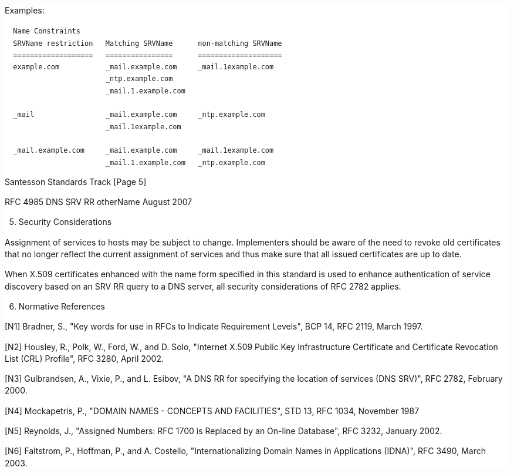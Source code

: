    Examples:

      Name Constraints
      SRVName restriction   Matching SRVName      non-matching SRVName
      ===================   ================      ====================
      example.com           _mail.example.com     _mail.1example.com
                            _ntp.example.com
                            _mail.1.example.com

      _mail                 _mail.example.com     _ntp.example.com
                            _mail.1example.com

      _mail.example.com     _mail.example.com     _mail.1example.com
                            _mail.1.example.com   _ntp.example.com




Santesson                   Standards Track                     [Page 5]

RFC 4985                  DNS SRV RR otherName               August 2007


5.  Security Considerations

   Assignment of services to hosts may be subject to change.
   Implementers should be aware of the need to revoke old certificates
   that no longer reflect the current assignment of services and thus
   make sure that all issued certificates are up to date.

   When X.509 certificates enhanced with the name form specified in this
   standard is used to enhance authentication of service discovery based
   on an SRV RR query to a DNS server, all security considerations of
   RFC 2782 applies.

6.  Normative References

   [N1]   Bradner, S., "Key words for use in RFCs to Indicate
          Requirement Levels", BCP 14, RFC 2119, March 1997.

   [N2]   Housley, R., Polk, W., Ford, W., and D. Solo, "Internet X.509
          Public Key Infrastructure Certificate and Certificate
          Revocation List (CRL) Profile", RFC 3280, April 2002.

   [N3]   Gulbrandsen, A., Vixie, P., and L. Esibov, "A DNS RR for
          specifying the location of services (DNS SRV)", RFC 2782,
          February 2000.

   [N4]   Mockapetris, P., "DOMAIN NAMES - CONCEPTS AND FACILITIES", STD
          13, RFC 1034, November 1987

   [N5]   Reynolds, J., "Assigned Numbers: RFC 1700 is Replaced by an
          On-line Database", RFC 3232, January 2002.

   [N6]   Faltstrom, P., Hoffman, P., and A. Costello,
          "Internationalizing Domain Names in Applications (IDNA)", RFC
          3490, March 2003.



